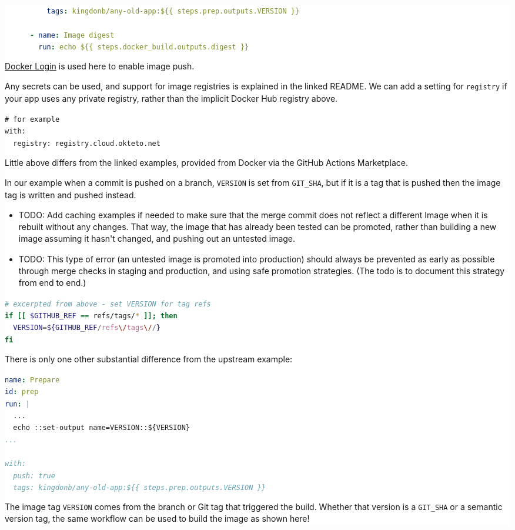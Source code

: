 ```yaml
          tags: kingdonb/any-old-app:${{ steps.prep.outputs.VERSION }}

      - name: Image digest
        run: echo ${{ steps.docker_build.outputs.digest }}
```

[Docker Login](https://github.com/marketplace/actions/docker-login) is used here to enable image push.

Any secrets can be used, and support for image registries is explained in the linked README. We can add a setting for `registry` if your app uses any private registry, rather than the implicit Docker Hub registry above.

```
# for example
with:
  registry: registry.cloud.okteto.net
```

Little above differs from the linked examples, provided from Docker via the GitHub Actions Marketplace.

In our example when a commit is pushed on a branch, `VERSION` is set from `GIT_SHA`, but if it is a tag that is pushed then the image tag is written and pushed instead.

* TODO: Add caching examples if needed to make sure that the merge commit does not reflect a different Image when it is rebuilt without any changes. That way, the image that has already been tested can be promoted, rather than building a new image assuming it hasn't changed, and pushing out an untested image.

* TODO: This type of error (an untested image is promoted into production) should always be prevented as early as possible through merge checks in staging and production, and using safe promotion strategies. (The todo is to document this strategy from end to end.)

```bash
# excerpted from above - set VERSION for tag refs
if [[ $GITHUB_REF == refs/tags/* ]]; then
  VERSION=${GITHUB_REF/refs\/tags\//}
fi
```

There is only one other substantial difference from the upstream example:

```yaml
name: Prepare
id: prep
run: |
  ...
  echo ::set-output name=VERSION::${VERSION}
...

with:
  push: true
  tags: kingdonb/any-old-app:${{ steps.prep.outputs.VERSION }}
```

The image tag `VERSION` comes from the branch or Git tag that triggered the build. Whether that version is a `GIT_SHA` or a semantic version tag, the same workflow can be used to build the image as shown here!
